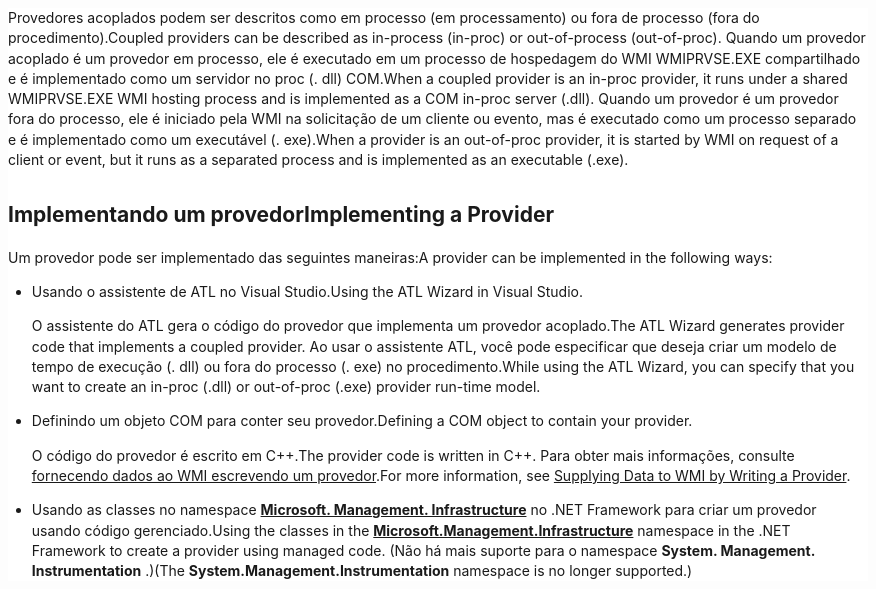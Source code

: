 <span data-ttu-id="43b9b-158">Provedores acoplados podem ser descritos como em processo (em processamento) ou fora de processo (fora do procedimento).</span><span class="sxs-lookup"><span data-stu-id="43b9b-158">Coupled providers can be described as in-process (in-proc) or out-of-process (out-of-proc).</span></span> <span data-ttu-id="43b9b-159">Quando um provedor acoplado é um provedor em processo, ele é executado em um processo de hospedagem do WMI WMIPRVSE.EXE compartilhado e é implementado como um servidor no proc (. dll) COM.</span><span class="sxs-lookup"><span data-stu-id="43b9b-159">When a coupled provider is an in-proc provider, it runs under a shared WMIPRVSE.EXE WMI hosting process and is implemented as a COM in-proc server (.dll).</span></span> <span data-ttu-id="43b9b-160">Quando um provedor é um provedor fora do processo, ele é iniciado pela WMI na solicitação de um cliente ou evento, mas é executado como um processo separado e é implementado como um executável (. exe).</span><span class="sxs-lookup"><span data-stu-id="43b9b-160">When a provider is an out-of-proc provider, it is started by WMI on request of a client or event, but it runs as a separated process and is implemented as an executable (.exe).</span></span>

## <a name="implementing-a-provider"></a><span data-ttu-id="43b9b-161">Implementando um provedor</span><span class="sxs-lookup"><span data-stu-id="43b9b-161">Implementing a Provider</span></span>

<span data-ttu-id="43b9b-162">Um provedor pode ser implementado das seguintes maneiras:</span><span class="sxs-lookup"><span data-stu-id="43b9b-162">A provider can be implemented in the following ways:</span></span>

-   <span data-ttu-id="43b9b-163">Usando o assistente de ATL no Visual Studio.</span><span class="sxs-lookup"><span data-stu-id="43b9b-163">Using the ATL Wizard in Visual Studio.</span></span>

    <span data-ttu-id="43b9b-164">O assistente do ATL gera o código do provedor que implementa um provedor acoplado.</span><span class="sxs-lookup"><span data-stu-id="43b9b-164">The ATL Wizard generates provider code that implements a coupled provider.</span></span> <span data-ttu-id="43b9b-165">Ao usar o assistente ATL, você pode especificar que deseja criar um modelo de tempo de execução (. dll) ou fora do processo (. exe) no procedimento.</span><span class="sxs-lookup"><span data-stu-id="43b9b-165">While using the ATL Wizard, you can specify that you want to create an in-proc (.dll) or out-of-proc (.exe) provider run-time model.</span></span>

-   <span data-ttu-id="43b9b-166">Definindo um objeto COM para conter seu provedor.</span><span class="sxs-lookup"><span data-stu-id="43b9b-166">Defining a COM object to contain your provider.</span></span>

    <span data-ttu-id="43b9b-167">O código do provedor é escrito em C++.</span><span class="sxs-lookup"><span data-stu-id="43b9b-167">The provider code is written in C++.</span></span> <span data-ttu-id="43b9b-168">Para obter mais informações, consulte [fornecendo dados ao WMI escrevendo um provedor](supplying-data-to-wmi-by-writing-a-provider.md).</span><span class="sxs-lookup"><span data-stu-id="43b9b-168">For more information, see [Supplying Data to WMI by Writing a Provider](supplying-data-to-wmi-by-writing-a-provider.md).</span></span>

-   <span data-ttu-id="43b9b-169">Usando as classes no namespace [**Microsoft. Management. Infrastructure**](/previous-versions//hh872326(v=vs.85)) no .NET Framework para criar um provedor usando código gerenciado.</span><span class="sxs-lookup"><span data-stu-id="43b9b-169">Using the classes in the [**Microsoft.Management.Infrastructure**](/previous-versions//hh872326(v=vs.85)) namespace in the .NET Framework to create a provider using managed code.</span></span> <span data-ttu-id="43b9b-170">(Não há mais suporte para o namespace **System. Management. Instrumentation** .)</span><span class="sxs-lookup"><span data-stu-id="43b9b-170">(The **System.Management.Instrumentation** namespace is no longer supported.)</span></span>

